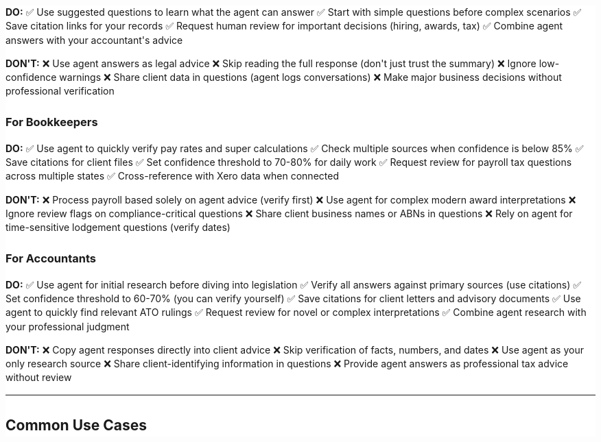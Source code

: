 **DO:**
✅ Use suggested questions to learn what the agent can answer
✅ Start with simple questions before complex scenarios
✅ Save citation links for your records
✅ Request human review for important decisions (hiring, awards, tax)
✅ Combine agent answers with your accountant's advice

**DON'T:**
❌ Use agent answers as legal advice
❌ Skip reading the full response (don't just trust the summary)
❌ Ignore low-confidence warnings
❌ Share client data in questions (agent logs conversations)
❌ Make major business decisions without professional verification

### For Bookkeepers

**DO:**
✅ Use agent to quickly verify pay rates and super calculations
✅ Check multiple sources when confidence is below 85%
✅ Save citations for client files
✅ Set confidence threshold to 70-80% for daily work
✅ Request review for payroll tax questions across multiple states
✅ Cross-reference with Xero data when connected

**DON'T:**
❌ Process payroll based solely on agent advice (verify first)
❌ Use agent for complex modern award interpretations
❌ Ignore review flags on compliance-critical questions
❌ Share client business names or ABNs in questions
❌ Rely on agent for time-sensitive lodgement questions (verify dates)

### For Accountants

**DO:**
✅ Use agent for initial research before diving into legislation
✅ Verify all answers against primary sources (use citations)
✅ Set confidence threshold to 60-70% (you can verify yourself)
✅ Save citations for client letters and advisory documents
✅ Use agent to quickly find relevant ATO rulings
✅ Request review for novel or complex interpretations
✅ Combine agent research with your professional judgment

**DON'T:**
❌ Copy agent responses directly into client advice
❌ Skip verification of facts, numbers, and dates
❌ Use agent as your only research source
❌ Share client-identifying information in questions
❌ Provide agent answers as professional tax advice without review

---

## Common Use Cases
